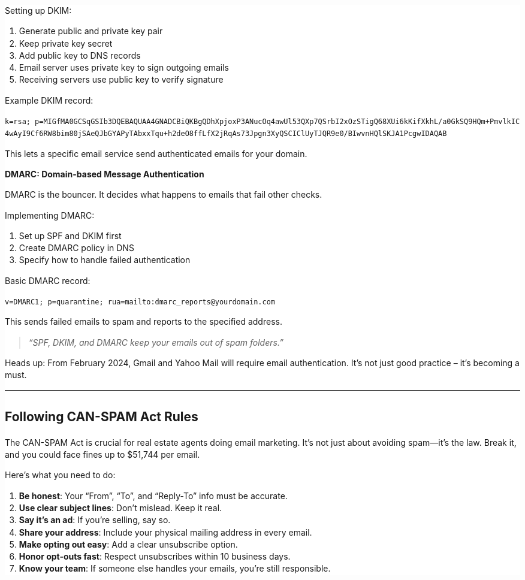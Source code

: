 Setting up DKIM:

1. Generate public and private key pair
2. Keep private key secret
3. Add public key to DNS records
4. Email server uses private key to sign outgoing emails
5. Receiving servers use public key to verify signature

Example DKIM record:

```
k=rsa; p=MIGfMA0GCSqGSIb3DQEBAQUAA4GNADCBiQKBgQDhXpjoxP3ANucOq4awUl53QXp7QSrbI2xOzSTigQ68XUi6kKifXkhL/a0GkSQ9HQm+PmvlkIC4wAyI9Cf6RW8bim80jSAeQJbGYAPyTAbxxTqu+h2deO8ffLfX2jRqAs73Jpgn3XyQSCIClUyTJQR9e0/BIwvnHQlSKJA1PcgwIDAQAB
```

This lets a specific email service send authenticated emails for your domain.

**DMARC: Domain-based Message Authentication**

DMARC is the bouncer. It decides what happens to emails that fail other checks.

Implementing DMARC:

1. Set up SPF and DKIM first
2. Create DMARC policy in DNS
3. Specify how to handle failed authentication

Basic DMARC record:

```
v=DMARC1; p=quarantine; rua=mailto:dmarc_reports@yourdomain.com
```

This sends failed emails to spam and reports to the specified address.

> _“SPF, DKIM, and DMARC keep your emails out of spam folders.”_

Heads up: From February 2024, Gmail and Yahoo Mail will require email authentication. It’s not just good practice – it’s becoming a must.



***

## **Following CAN-SPAM Act Rules**

The CAN-SPAM Act is crucial for real estate agents doing email marketing. It’s not just about avoiding spam—it’s the law. Break it, and you could face fines up to $51,744 per email.

Here’s what you need to do:

1. **Be honest**: Your “From”, “To”, and “Reply-To” info must be accurate.
2. **Use clear subject lines**: Don’t mislead. Keep it real.
3. **Say it’s an ad**: If you’re selling, say so.
4. **Share your address**: Include your physical mailing address in every email.
5. **Make opting out easy**: Add a clear unsubscribe option.
6. **Honor opt-outs fast**: Respect unsubscribes within 10 business days.
7. **Know your team**: If someone else handles your emails, you’re still responsible.
